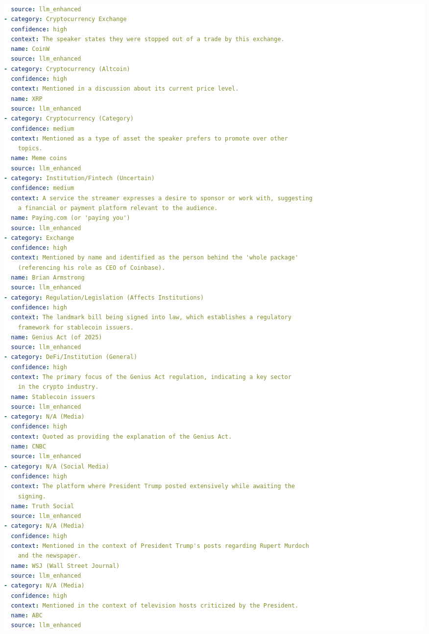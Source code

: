 ```yaml
  source: llm_enhanced
- category: Cryptocurrency Exchange
  confidence: high
  context: The speaker states they were stopped out of a trade by this exchange.
  name: CoinW
  source: llm_enhanced
- category: Cryptocurrency (Altcoin)
  confidence: high
  context: Mentioned in a discussion about its current price level.
  name: XRP
  source: llm_enhanced
- category: Cryptocurrency (Category)
  confidence: medium
  context: Mentioned as a type of asset the speaker prefers to promote over other
    topics.
  name: Meme coins
  source: llm_enhanced
- category: Institution/Fintech (Uncertain)
  confidence: medium
  context: A service the streamer expresses a desire to sponsor or work with, suggesting
    a financial or payment platform relevant to the audience.
  name: Paying.com (or 'paying you')
  source: llm_enhanced
- category: Exchange
  confidence: high
  context: Mentioned by name and identified as the person behind the 'whole package'
    (referencing his role as CEO of Coinbase).
  name: Brian Armstrong
  source: llm_enhanced
- category: Regulation/Legislation (Affects Institutions)
  confidence: high
  context: The landmark bill being signed into law, which establishes a regulatory
    framework for stablecoin issuers.
  name: Genius Act (of 2025)
  source: llm_enhanced
- category: DeFi/Institution (General)
  confidence: high
  context: The primary focus of the Genius Act regulation, indicating a key sector
    in the crypto industry.
  name: Stablecoin issuers
  source: llm_enhanced
- category: N/A (Media)
  confidence: high
  context: Quoted as providing the explanation of the Genius Act.
  name: CNBC
  source: llm_enhanced
- category: N/A (Social Media)
  confidence: high
  context: The platform where President Trump posted extensively while awaiting the
    signing.
  name: Truth Social
  source: llm_enhanced
- category: N/A (Media)
  confidence: high
  context: Mentioned in the context of President Trump's posts regarding Rupert Murdoch
    and the newspaper.
  name: WSJ (Wall Street Journal)
  source: llm_enhanced
- category: N/A (Media)
  confidence: high
  context: Mentioned in the context of television hosts criticized by the President.
  name: ABC
  source: llm_enhanced
```